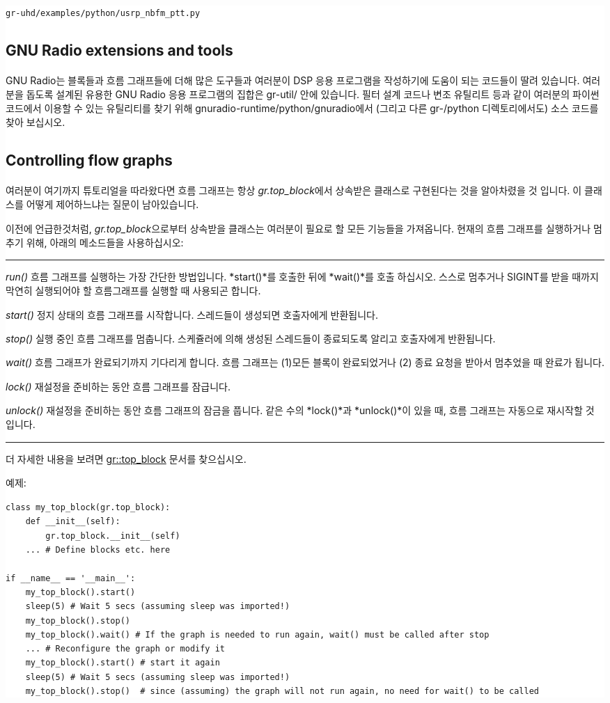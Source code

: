     gr-uhd/examples/python/usrp_nbfm_ptt.py

## <a name="gnu-radio-extensions-tool"></a>GNU Radio extensions and tools

GNU Radio는 블록들과 흐름 그래프들에 더해 많은 도구들과 여러분이 DSP 응용 프로그램을 작성하기에 도움이 되는 코드들이 딸려 있습니다.
여러분을 돕도록 설계된 유용한 GNU Radio 응용 프로그램의 집합은 gr-util/ 안에 있습니다.
필터 설계 코드나 변조 유틸리트 등과 같이 여러분의 파이썬 코드에서 이용할 수 있는 유틸리티를 찾기 위해 gnuradio-runtime/python/gnuradio에서 (그리고 다른 gr-<component>/python 디렉토리에서도) 소스 코드를 찾아 보십시오.

## <a name="controlling-flow-graphs"></a>Controlling flow graphs

여러분이 여기까지 튜토리얼을 따라왔다면 흐름 그래프는 항상 *gr.top\_block*에서 상속받은 클래스로 구현된다는 것을 알아차렸을 것 입니다. 이 클래스를 어떻게 제어하느냐는 질문이 남아있습니다.

이전에 언급한것처럼, *gr.top\_block*으로부터 상속받을 클래스는 여러분이 필요로 할 모든 기능들을 가져옵니다. 
현재의 흐름 그래프를 실행하거나 멈추기 위해, 아래의 메소드들을 사용하십시오:

---------- ----------------------------------------------------------------------------------------
*run()*    흐름 그래프를 실행하는 가장 간단한 방법입니다. *start()*를 호출한 뒤에 *wait()*를 호출
           하십시오. 스스로 멈추거나 SIGINT를 받을 때까지 막연히 실행되어야 할 흐름그래프를 실행할 
           때 사용되곤 합니다.

*start()*  정지 상태의 흐름 그래프를 시작합니다. 스레드들이 생성되면 호출자에게 반환됩니다.

*stop()*   실행 중인 흐름 그래프를 멈춥니다. 스케쥴러에 의해 생성된 스레드들이 종료되도록 알리고
           호출자에게 반환됩니다.

*wait()*   흐름 그래프가 완료되기까지 기다리게 합니다. 흐름 그래프는 (1)모든 블록이 완료되었거나 
           (2) 종료 요청을 받아서 멈추었을 때 완료가 됩니다.

*lock()*   재설정을 준비하는 동안 흐름 그래프를 잠급니다.

*unlock()* 재설정을 준비하는 동안 흐름 그래프의 잠금을 풉니다. 같은 수의 *lock()*과 *unlock()*이
           있을 때, 흐름 그래프는 자동으로 재시작할 것 입니다.
---------- ----------------------------------------------------------------------------------------

더 자세한 내용을 보려면 [gr::top\_block](http://gnuradio.org/doc/doxygen/classgr_1_1top__block.html) 문서를 찾으십시오.

예제:

    class my_top_block(gr.top_block):
        def __init__(self):
            gr.top_block.__init__(self)
        ... # Define blocks etc. here

    if __name__ == '__main__':
        my_top_block().start()
        sleep(5) # Wait 5 secs (assuming sleep was imported!)
        my_top_block().stop()
        my_top_block().wait() # If the graph is needed to run again, wait() must be called after stop
        ... # Reconfigure the graph or modify it
        my_top_block().start() # start it again
        sleep(5) # Wait 5 secs (assuming sleep was imported!)
        my_top_block().stop()  # since (assuming) the graph will not run again, no need for wait() to be called

